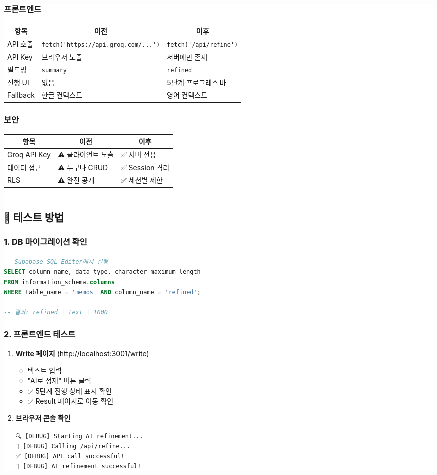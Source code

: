 ### 프론트엔드

| 항목 | 이전 | 이후 |
|------|------|------|
| API 호출 | `fetch('https://api.groq.com/...')` | `fetch('/api/refine')` |
| API Key | 브라우저 노출 | 서버에만 존재 |
| 필드명 | `summary` | `refined` |
| 진행 UI | 없음 | 5단계 프로그레스 바 |
| Fallback | 한글 컨텍스트 | 영어 컨텍스트 |

### 보안

| 항목 | 이전 | 이후 |
|------|------|------|
| Groq API Key | ⚠️ 클라이언트 노출 | ✅ 서버 전용 |
| 데이터 접근 | ⚠️ 누구나 CRUD | ✅ Session 격리 |
| RLS | ⚠️ 완전 공개 | ✅ 세션별 제한 |

---

## 🧪 테스트 방법

### 1. DB 마이그레이션 확인

```sql
-- Supabase SQL Editor에서 실행
SELECT column_name, data_type, character_maximum_length
FROM information_schema.columns
WHERE table_name = 'memos' AND column_name = 'refined';

-- 결과: refined | text | 1000
```

### 2. 프론트엔드 테스트

1. **Write 페이지** (http://localhost:3001/write)
   - 텍스트 입력
   - "AI로 정제" 버튼 클릭
   - ✅ 5단계 진행 상태 표시 확인
   - ✅ Result 페이지로 이동 확인

2. **브라우저 콘솔 확인**
   ```
   🔍 [DEBUG] Starting AI refinement...
   🚀 [DEBUG] Calling /api/refine...
   ✅ [DEBUG] API call successful!
   🎉 [DEBUG] AI refinement successful!
   ```
